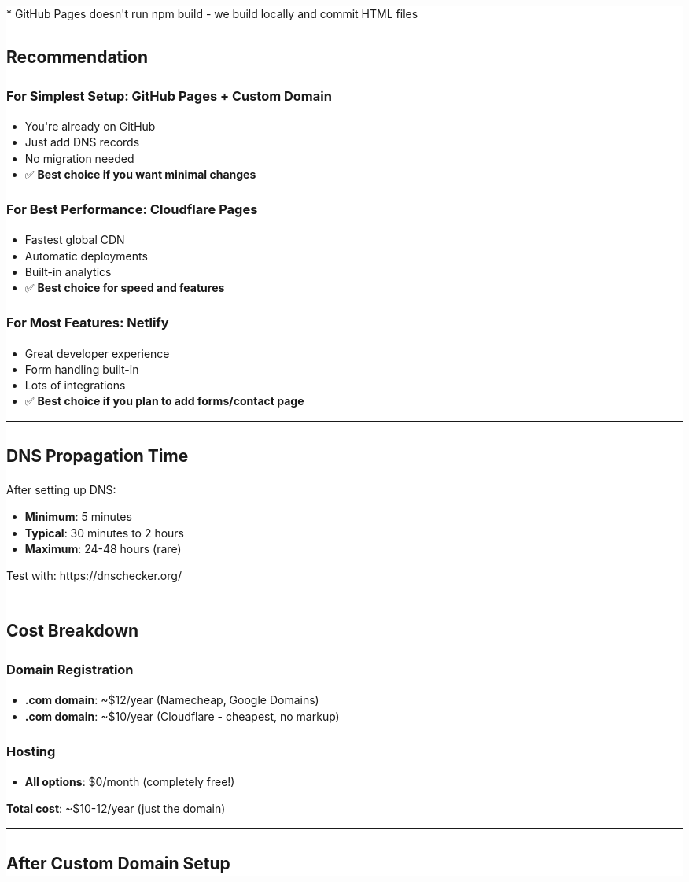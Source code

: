 \* GitHub Pages doesn't run npm build - we build locally and commit HTML files

## Recommendation

### For Simplest Setup: GitHub Pages + Custom Domain
- You're already on GitHub
- Just add DNS records
- No migration needed
- ✅ **Best choice if you want minimal changes**

### For Best Performance: Cloudflare Pages
- Fastest global CDN
- Automatic deployments
- Built-in analytics
- ✅ **Best choice for speed and features**

### For Most Features: Netlify
- Great developer experience
- Form handling built-in
- Lots of integrations
- ✅ **Best choice if you plan to add forms/contact page**

---

## DNS Propagation Time

After setting up DNS:
- **Minimum**: 5 minutes
- **Typical**: 30 minutes to 2 hours
- **Maximum**: 24-48 hours (rare)

Test with: https://dnschecker.org/

---

## Cost Breakdown

### Domain Registration
- **.com domain**: ~$12/year (Namecheap, Google Domains)
- **.com domain**: ~$10/year (Cloudflare - cheapest, no markup)

### Hosting
- **All options**: $0/month (completely free!)

**Total cost**: ~$10-12/year (just the domain)

---

## After Custom Domain Setup

